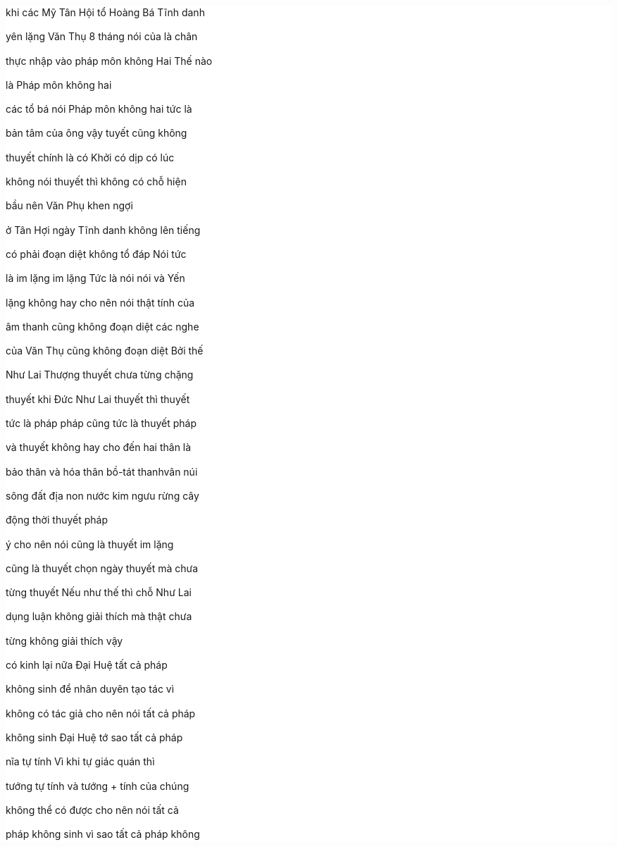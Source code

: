 khi các Mỹ Tân Hội tổ Hoàng Bá Tĩnh danh

yên lặng Văn Thụ 8 tháng nói của là chân

thực nhập vào pháp môn không Hai Thế nào

là Pháp môn không hai

các tổ bá nói Pháp môn không hai tức là

bản tâm của ông vậy tuyết cũng không

thuyết chính là có Khởi có dịp có lúc

không nói thuyết thì không có chỗ hiện

bầu nên Văn Phụ khen ngợi

ở Tân Hợi ngày Tĩnh danh không lên tiếng

có phải đoạn diệt không tổ đáp Nói tức

là im lặng im lặng Tức là nói nói và Yến

lặng không hay cho nên nói thật tính của

âm thanh cũng không đoạn diệt các nghe

của Văn Thụ cũng không đoạn diệt Bởi thế

Như Lai Thượng thuyết chưa từng chặng

thuyết khi Đức Như Lai thuyết thì thuyết

tức là pháp pháp cũng tức là thuyết pháp

và thuyết không hay cho đến hai thân là

bảo thân và hóa thân bồ-tát thanhvân núi

sông đất địa non nước kim ngưu rừng cây

động thời thuyết pháp

ý cho nên nói cũng là thuyết im lặng

cũng là thuyết chọn ngày thuyết mà chưa

từng thuyết Nếu như thế thì chỗ Như Lai

dụng luận không giải thích mà thật chưa

từng không giải thích vậy

có kinh lại nữa Đại Huệ tất cả pháp

không sinh để nhân duyên tạo tác vì

không có tác giả cho nên nói tất cả pháp

không sinh Đại Huệ tớ sao tất cả pháp

nĩa tự tính Vì khi tự giác quán thì

tướng tự tính và tướng + tính của chúng

không thể có được cho nên nói tất cả

pháp không sinh vì sao tất cả pháp không

